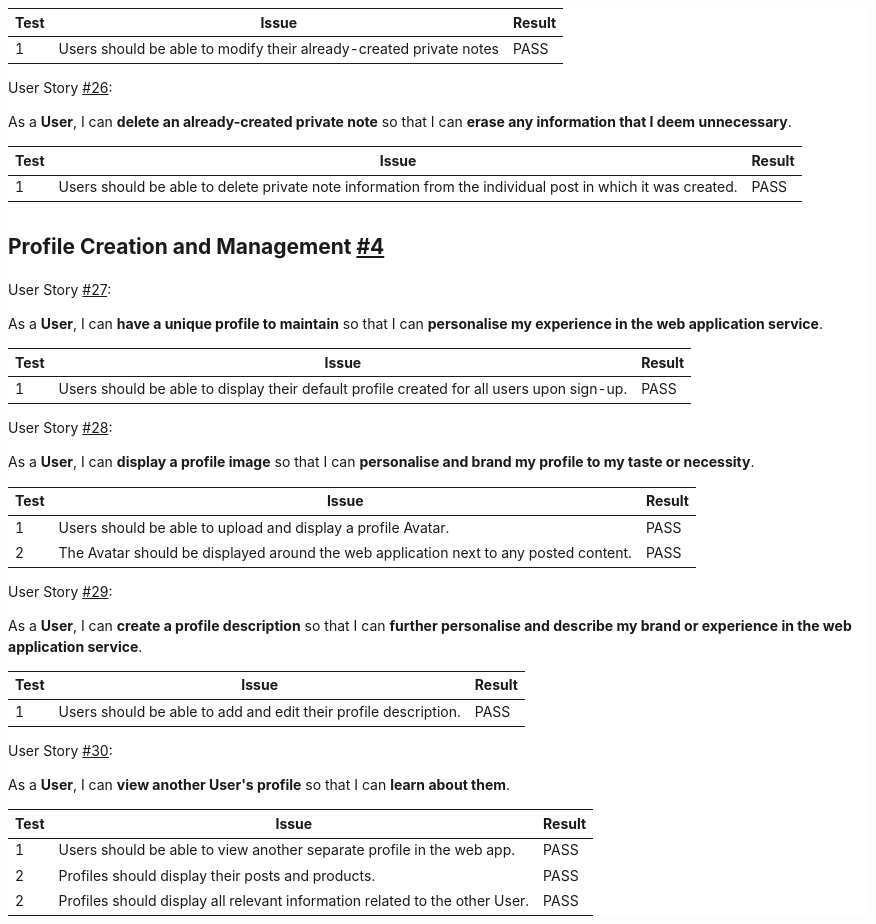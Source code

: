 | **Test** | Issue | Result |
| --- | --- | --- |
| 1 | Users should be able to modify their already-created private notes | PASS |

User Story [#26](https://github.com/keironchaudhry/property-andalucia-frontend/issues/26):

As a **User**, I can **delete an already-created private note** so that I can **erase any information that I deem unnecessary**.

| **Test** | Issue | Result |
| --- | --- | --- |
| 1 | Users should be able to delete private note information from the individual post in which it was created. | PASS |

## **Profile Creation and Management** [#4](https://github.com/keironchaudhry/property-andalucia-frontend/issues/4)

User Story [#27](https://github.com/keironchaudhry/property-andalucia-frontend/issues/27):

As a **User**, I can **have a unique profile to maintain** so that I can **personalise my experience in the web application service**.

| **Test** | Issue | Result |
| --- | --- | --- |
| 1 | Users should be able to display their default profile created for all users upon sign-up. | PASS |

User Story [#28](https://github.com/keironchaudhry/property-andalucia-frontend/issues/28):

As a **User**, I can **display a profile image** so that I can **personalise and brand my profile to my taste or necessity**.

| **Test** | Issue | Result |
| --- | --- | --- |
| 1 | Users should be able to upload and display a profile Avatar. | PASS |
| 2 | The Avatar should be displayed around the web application next to any posted content. | PASS |

User Story [#29](https://github.com/keironchaudhry/property-andalucia-frontend/issues/29):

As a **User**, I can **create a profile description** so that I can **further personalise and describe my brand or experience in the web application service**.

| **Test** | Issue | Result |
| --- | --- | --- |
| 1 | Users should be able to add and edit their profile description. | PASS |

User Story [#30](https://github.com/keironchaudhry/property-andalucia-frontend/issues/30):

As a **User**, I can **view another User's profile** so that I can **learn about them**.

| **Test** | Issue | Result |
| --- | --- | --- |
| 1 | Users should be able to view another separate profile in the web app. | PASS |
| 2 | Profiles should display their posts and products. | PASS |
| 2 | Profiles should display all relevant information related to the other User. | PASS |
